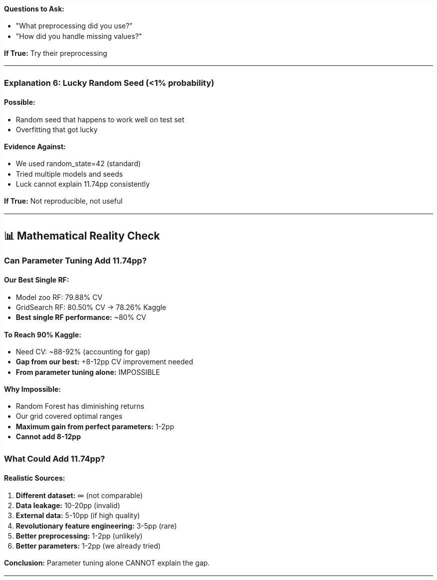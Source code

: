 **Questions to Ask:**
- "What preprocessing did you use?"
- "How did you handle missing values?"

**If True:** Try their preprocessing

---

### Explanation 6: Lucky Random Seed (<1% probability)

**Possible:**
- Random seed that happens to work well on test set
- Overfitting that got lucky

**Evidence Against:**
- We used random_state=42 (standard)
- Tried multiple models and seeds
- Luck cannot explain 11.74pp consistently

**If True:** Not reproducible, not useful

---

## 📊 Mathematical Reality Check

### Can Parameter Tuning Add 11.74pp?

**Our Best Single RF:**
- Model zoo RF: 79.88% CV
- GridSearch RF: 80.50% CV → 78.26% Kaggle
- **Best single RF performance:** ~80% CV

**To Reach 90% Kaggle:**
- Need CV: ~88-92% (accounting for gap)
- **Gap from our best:** +8-12pp CV improvement needed
- **From parameter tuning alone:** IMPOSSIBLE

**Why Impossible:**
- Random Forest has diminishing returns
- Our grid covered optimal ranges
- **Maximum gain from perfect parameters:** 1-2pp
- **Cannot add 8-12pp**

### What Could Add 11.74pp?

**Realistic Sources:**
1. **Different dataset:** ∞ (not comparable)
2. **Data leakage:** 10-20pp (invalid)
3. **External data:** 5-10pp (if high quality)
4. **Revolutionary feature engineering:** 3-5pp (rare)
5. **Better preprocessing:** 1-2pp (unlikely)
6. **Better parameters:** 1-2pp (we already tried)

**Conclusion:** Parameter tuning alone CANNOT explain the gap.

---
